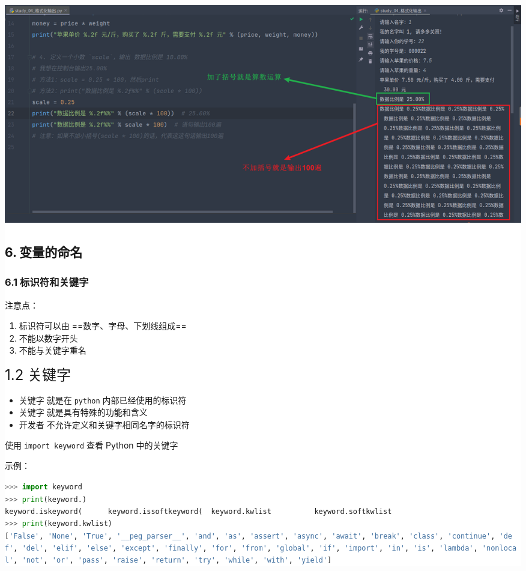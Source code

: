 ![image-20220105222939529](Python入门.assets/image-20220105222939529.png)















## 6. 变量的命名



### 6.1 标识符和关键字

注意点：

1. 标识符可以由 ==数字、字母、下划线组成==
2. 不能以数字开头
3. 不能与关键字重名





<font size="5rem">1.2 关键字</font>

+ 关键字 就是在 `python` 内部已经使用的标识符
+ 关键字 就是具有特殊的功能和含义
+ 开发者 不允许定义和关键字相同名字的标识符

使用 `import keyword` 查看 Python 中的关键字



示例：

~~~python
>>> import keyword
>>> print(keyword.)
keyword.iskeyword(      keyword.issoftkeyword(  keyword.kwlist          keyword.softkwlist
>>> print(keyword.kwlist)
['False', 'None', 'True', '__peg_parser__', 'and', 'as', 'assert', 'async', 'await', 'break', 'class', 'continue', 'def', 'del', 'elif', 'else', 'except', 'finally', 'for', 'from', 'global', 'if', 'import', 'in', 'is', 'lambda', 'nonlocal', 'not', 'or', 'pass', 'raise', 'return', 'try', 'while', 'with', 'yield']
~~~
